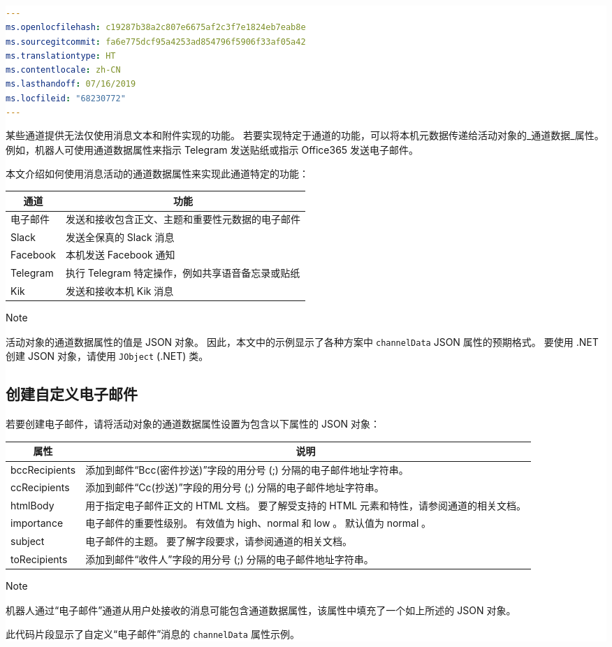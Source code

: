 ```yaml
---
ms.openlocfilehash: c19287b38a2c807e6675af2c3f7e1824eb7eab8e
ms.sourcegitcommit: fa6e775dcf95a4253ad854796f5906f33af05a42
ms.translationtype: HT
ms.contentlocale: zh-CN
ms.lasthandoff: 07/16/2019
ms.locfileid: "68230772"
---
```

某些通道提供无法仅使用消息文本和附件实现的功能。 若要实现特定于通道的功能，可以将本机元数据传递给活动对象的_通道数据_属性。 例如，机器人可使用通道数据属性来指示 Telegram 发送贴纸或指示 Office365 发送电子邮件。

本文介绍如何使用消息活动的通道数据属性来实现此通道特定的功能：

| 通道 | 功能 |
|----|----|
| 电子邮件 | 发送和接收包含正文、主题和重要性元数据的电子邮件 |
| Slack | 发送全保真的 Slack 消息 |
| Facebook | 本机发送 Facebook 通知 |
| Telegram | 执行 Telegram 特定操作，例如共享语音备忘录或贴纸 |
| Kik | 发送和接收本机 Kik 消息 |

> [!NOTE]
> 活动对象的通道数据属性的值是 JSON 对象。
> 因此，本文中的示例显示了各种方案中 `channelData` JSON 属性的预期格式。
> 要使用 .NET 创建 JSON 对象，请使用 `JObject` (.NET) 类。

## <a name="create-a-custom-email-message"></a>创建自定义电子邮件

若要创建电子邮件，请将活动对象的通道数据属性设置为包含以下属性的 JSON 对象：

| 属性 | 说明 |
|----|----|
| bccRecipients | 添加到邮件“Bcc(密件抄送)”字段的用分号 (;) 分隔的电子邮件地址字符串。 |
| ccRecipients | 添加到邮件“Cc(抄送)”字段的用分号 (;) 分隔的电子邮件地址字符串。 |
| htmlBody | 用于指定电子邮件正文的 HTML 文档。 要了解受支持的 HTML 元素和特性，请参阅通道的相关文档。 |
| importance | 电子邮件的重要性级别。 有效值为 high、normal 和 low    。 默认值为 normal  。 |
| subject | 电子邮件的主题。 要了解字段要求，请参阅通道的相关文档。 |
| toRecipients | 添加到邮件“收件人”字段的用分号 (;) 分隔的电子邮件地址字符串。 |

> [!NOTE]
> 机器人通过“电子邮件”通道从用户处接收的消息可能包含通道数据属性，该属性中填充了一个如上所述的 JSON 对象。

此代码片段显示了自定义“电子邮件”消息的 `channelData` 属性示例。
